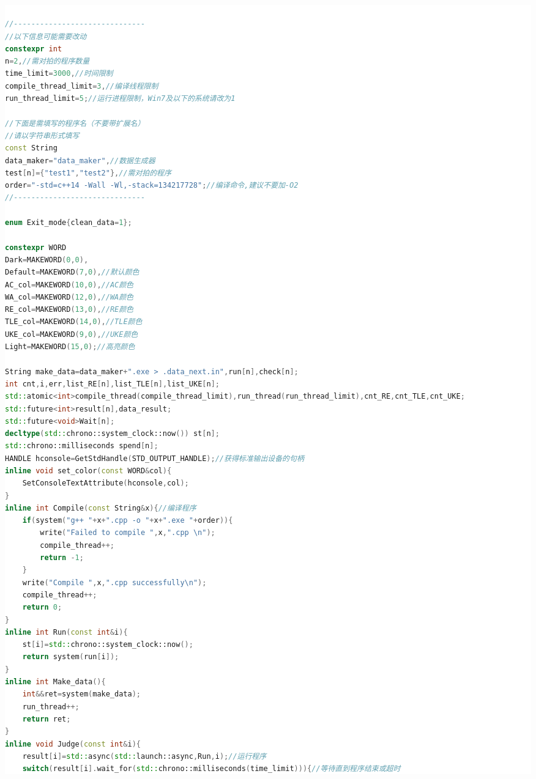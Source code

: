 ```cpp

//------------------------------
//以下信息可能需要改动
constexpr int
n=2,//需对拍的程序数量
time_limit=3000,//时间限制
compile_thread_limit=3,//编译线程限制
run_thread_limit=5;//运行进程限制，Win7及以下的系统请改为1

//下面是需填写的程序名（不要带扩展名）
//请以字符串形式填写
const String
data_maker="data_maker",//数据生成器
test[n]={"test1","test2"},//需对拍的程序
order="-std=c++14 -Wall -Wl,-stack=134217728";//编译命令,建议不要加-O2
//------------------------------

enum Exit_mode{clean_data=1};

constexpr WORD
Dark=MAKEWORD(0,0),
Default=MAKEWORD(7,0),//默认颜色
AC_col=MAKEWORD(10,0),//AC颜色
WA_col=MAKEWORD(12,0),//WA颜色
RE_col=MAKEWORD(13,0),//RE颜色
TLE_col=MAKEWORD(14,0),//TLE颜色
UKE_col=MAKEWORD(9,0),//UKE颜色
Light=MAKEWORD(15,0);//高亮颜色

String make_data=data_maker+".exe > .data_next.in",run[n],check[n];
int cnt,i,err,list_RE[n],list_TLE[n],list_UKE[n];
std::atomic<int>compile_thread(compile_thread_limit),run_thread(run_thread_limit),cnt_RE,cnt_TLE,cnt_UKE;
std::future<int>result[n],data_result;
std::future<void>Wait[n];
decltype(std::chrono::system_clock::now()) st[n];
std::chrono::milliseconds spend[n];
HANDLE hconsole=GetStdHandle(STD_OUTPUT_HANDLE);//获得标准输出设备的句柄
inline void set_color(const WORD&col){
	SetConsoleTextAttribute(hconsole,col);
}
inline int Compile(const String&x){//编译程序
	if(system("g++ "+x+".cpp -o "+x+".exe "+order)){
		write("Failed to compile ",x,".cpp \n");
		compile_thread++;
		return -1;
	}
	write("Compile ",x,".cpp successfully\n");
	compile_thread++;
	return 0;
}
inline int Run(const int&i){
	st[i]=std::chrono::system_clock::now();
	return system(run[i]);
}
inline int Make_data(){
	int&&ret=system(make_data);
	run_thread++;
	return ret;
}
inline void Judge(const int&i){
	result[i]=std::async(std::launch::async,Run,i);//运行程序
	switch(result[i].wait_for(std::chrono::milliseconds(time_limit))){//等待直到程序结束或超时
```
